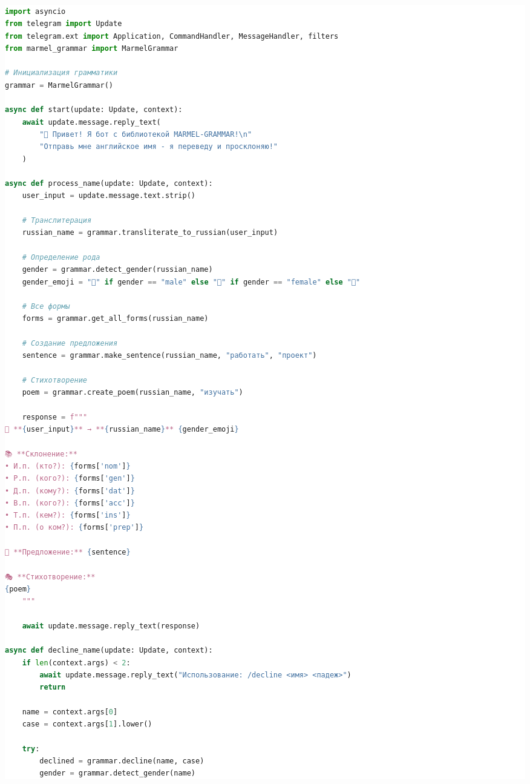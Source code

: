 ```python
import asyncio
from telegram import Update
from telegram.ext import Application, CommandHandler, MessageHandler, filters
from marmel_grammar import MarmelGrammar

# Инициализация грамматики
grammar = MarmelGrammar()

async def start(update: Update, context):
    await update.message.reply_text(
        "🚀 Привет! Я бот с библиотекой MARMEL-GRAMMAR!\n"
        "Отправь мне английское имя - я переведу и просклоняю!"
    )

async def process_name(update: Update, context):
    user_input = update.message.text.strip()
    
    # Транслитерация
    russian_name = grammar.transliterate_to_russian(user_input)
    
    # Определение рода
    gender = grammar.detect_gender(russian_name)
    gender_emoji = "👨" if gender == "male" else "👩" if gender == "female" else "👤"
    
    # Все формы
    forms = grammar.get_all_forms(russian_name)
    
    # Создание предложения
    sentence = grammar.make_sentence(russian_name, "работать", "проект")
    
    # Стихотворение
    poem = grammar.create_poem(russian_name, "изучать")
    
    response = f"""
🎯 **{user_input}** → **{russian_name}** {gender_emoji}

📚 **Склонение:**
• И.п. (кто?): {forms['nom']}
• Р.п. (кого?): {forms['gen']}  
• Д.п. (кому?): {forms['dat']}
• В.п. (кого?): {forms['acc']}
• Т.п. (кем?): {forms['ins']}
• П.п. (о ком?): {forms['prep']}

💬 **Предложение:** {sentence}

🎭 **Стихотворение:**
{poem}
    """
    
    await update.message.reply_text(response)

async def decline_name(update: Update, context):
    if len(context.args) < 2:
        await update.message.reply_text("Использование: /decline <имя> <падеж>")
        return
    
    name = context.args[0]
    case = context.args[1].lower()
    
    try:
        declined = grammar.decline(name, case)
        gender = grammar.detect_gender(name)
```